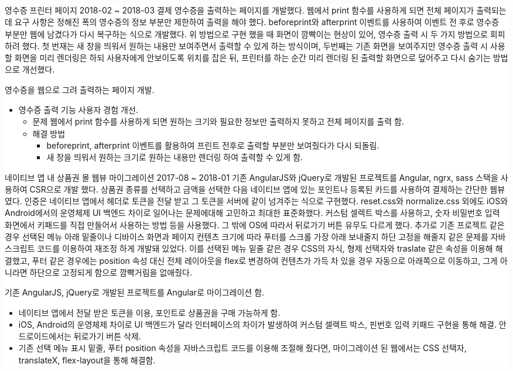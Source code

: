 영수증 프린터 페이지 2018-02 ~ 2018-03
결제 영수증을 출력하는 페이지를 개발했다.
웹에서 print 함수를 사용하게 되면 전체 페이지가 출력되는데 요구 사항은 정해진 폭의 영수증의 정보 부분만 제한하여 출력을 해야 했다. beforeprint와 afterprint 이벤트를 사용하여 이벤트 전 후로 영수증 부분만 웹에 남겼다가 다시 복구하는 식으로 개발했다.
위 방법으로 구현 했을 때 화면이 깜빡이는 현상이 있어, 영수증 출력 시 두 가지 방법으로 회피하려 했다. 첫 번재는 새 창을 띄워서 원하는 내용만 보여주면서 출력할 수 있게 하는 방식이며, 두번째는 기존 화면을 보여주지만 영수증 출력 시 사용할 화면을 미리 렌더링은 하되 사용자에게 안보이도록 위치를 잡은 뒤, 프린터를 하는 순간 미리 렌더링 된 출력할 화면으로 덮어주고 다시 숨기는 방법으로 개선했다.

영수증을 웹으로 그려 출력하는 페이지 개발.
- 영수증 출력 기능 사용자 경험 개선.
  - 문제
    웹에서 print 함수를 사용하게 되면 원하는 크기와 필요한 정보만 출력하지 못하고 전체 페이지를 출력 함.
  - 해결 방법
    - beforeprint, afterprint 이벤트를 활용하여 프린트 전후로 출력할 부분만 보여줬다가 다시 되돌림.
    - 새 창을 띄워서 원하는 크기로 원하는 내용만 렌더링 하여 출력할 수 있게 함.
    
  

네이티브 앱 내 상품권 몰 웹뷰 마이그레이션 2017-08 ~ 2018-01
기존 AngularJS와 jQuery로 개발된 프로젝트를 Angular, ngrx, sass 스택을 사용하여 CSR으로 개발 했다. 상품권 종류를 선택하고 금액을 선택한 다음 네이티브 앱에 있는 포인트나 등록된 카드를 사용하여 결제하는 간단한 웹뷰 였다. 인증은 네이티브 앱에서 헤더로 토큰을 전달 받고 그 토큰을 서버에 같이 넘겨주는 식으로 구현했다.
reset.css와 normalize.css 외에도 iOS와 Android에서의 운영체제 UI 백엔드 차이로 일어나는 문제에대해 고민하고 최대한 표준화했다. 커스텀 셀렉트 박스를 사용하고, 숫자 비밀번호 입력 화면에서 키패드를 직접 만들어서 사용하는 방법 등을 사용했다. 그 밖에 OS에 따라서 뒤로가기 버튼 유무도 다르게 했다.
추가로 기존 프로젝트 같은 경우 선택된 메뉴 아래 밑줄이나 디바이스 화면과 페이지 컨텐츠 크기에 따라 푸터를 스크롤 가장 아래 보내줄지 하단 고정을 해줄지 같은 문제를 자바스크립트 코드를 이용하여 재조정 하게 개발돼 있었다. 이를 선택된 메뉴 밑줄 같은 경우 CSS의 자식, 형제 선택자와 traslate 같은 속성을 이용해 해결했고, 푸터 같은 경우에는 position 속성 대신 전체 레이아웃을 flex로 변경하여 컨텐츠가 가득 차 있을 경우 자동으로 아래쪽으로 이동하고, 그게 아니라면 하단으로 고정되게 함으로 깜빡거림을 없애줬다.

기존 AngularJS, jQuery로 개발된 프로젝트를 Angular로 마이그레이션 함.
- 네이티브 앱에서 전달 받은 토큰을 이용, 포인트로 상품권을 구매 가능하게 함.
- iOS, Android의 운영체제 차이로 UI 백엔드가 달라 인터페이스의 차이가 발생하여 커스텀 셀렉트 박스, 핀번호 입력 키패드 구현을 통해 해결. 안드로이드에서는 뒤로가기 버튼 삭제.
- 기존 선택 메뉴 표시 밑줄, 푸터 position 속성을 자바스크립트 코드를 이용해 조절해 줬다면, 마이그레이션 된 웹에서는 CSS 선택자, translateX, flex-layout을 통해 해결함.